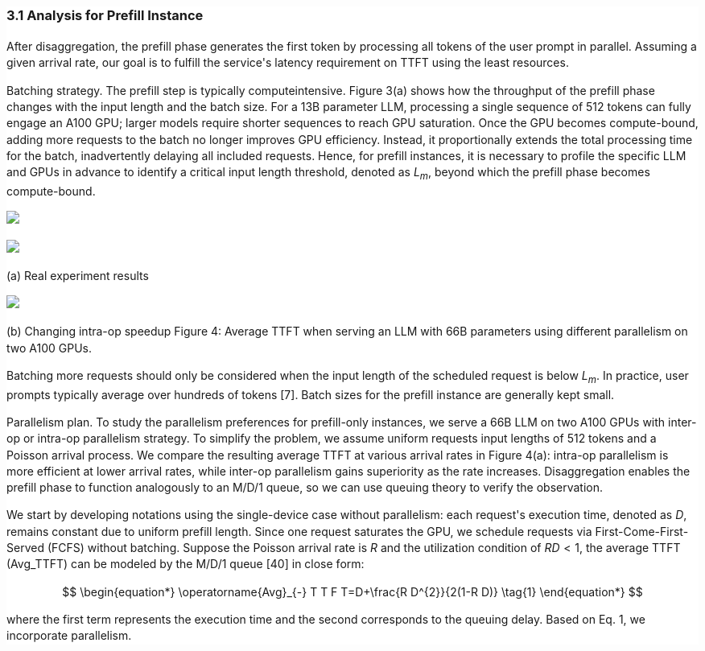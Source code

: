 ### 3.1 Analysis for Prefill Instance

After disaggregation, the prefill phase generates the first token by processing all tokens of the user prompt in parallel. Assuming a given arrival rate, our goal is to fulfill the service's latency requirement on TTFT using the least resources.

Batching strategy. The prefill step is typically computeintensive. Figure 3(a) shows how the throughput of the prefill phase changes with the input length and the batch size. For a 13B parameter LLM, processing a single sequence of 512 tokens can fully engage an A100 GPU; larger models require shorter sequences to reach GPU saturation. Once the GPU becomes compute-bound, adding more requests to the batch no longer improves GPU efficiency. Instead, it proportionally extends the total processing time for the batch, inadvertently delaying all included requests. Hence, for prefill instances, it is necessary to profile the specific LLM and GPUs in advance to identify a critical input length threshold, denoted as $L_{m}$, beyond which the prefill phase becomes compute-bound.

![](https://cdn.mathpix.com/cropped/2024_06_04_612977c49190976b6a37g-05.jpg?height=390&width=870&top_left_y=239&top_left_x=172)

![](https://cdn.mathpix.com/cropped/2024_06_04_612977c49190976b6a37g-05.jpg?height=322&width=401&top_left_y=243&top_left_x=187)

(a) Real experiment results

![](https://cdn.mathpix.com/cropped/2024_06_04_612977c49190976b6a37g-05.jpg?height=339&width=420&top_left_y=240&top_left_x=603)

(b) Changing intra-op speedup
Figure 4: Average TTFT when serving an LLM with 66B parameters using different parallelism on two A100 GPUs.

Batching more requests should only be considered when the input length of the scheduled request is below $L_{m}$. In practice, user prompts typically average over hundreds of tokens [7]. Batch sizes for the prefill instance are generally kept small.

Parallelism plan. To study the parallelism preferences for prefill-only instances, we serve a 66B LLM on two A100 GPUs with inter-op or intra-op parallelism strategy. To simplify the problem, we assume uniform requests input lengths of 512 tokens and a Poisson arrival process. We compare the resulting average TTFT at various arrival rates in Figure 4(a): intra-op parallelism is more efficient at lower arrival rates, while inter-op parallelism gains superiority as the rate increases. Disaggregation enables the prefill phase to function analogously to an M/D/1 queue, so we can use queuing theory to verify the observation.

We start by developing notations using the single-device case without parallelism: each request's execution time, denoted as $D$, remains constant due to uniform prefill length. Since one request saturates the GPU, we schedule requests via First-Come-First-Served (FCFS) without batching. Suppose the Poisson arrival rate is $R$ and the utilization condition of $R D<1$, the average TTFT (Avg_TTFT) can be modeled by the M/D/1 queue [40] in close form:

$$
\begin{equation*}
\operatorname{Avg}_{-} T T F T=D+\frac{R D^{2}}{2(1-R D)} \tag{1}
\end{equation*}
$$

where the first term represents the execution time and the second corresponds to the queuing delay. Based on Eq. 1, we incorporate parallelism.
